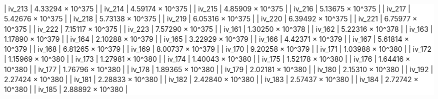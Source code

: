 | iv_213 | 4.33294 × 10^375 |
| iv_214 | 4.59174 × 10^375 |
| iv_215 | 4.85909 × 10^375 |
| iv_216 | 5.13675 × 10^375 |
| iv_217 | 5.42676 × 10^375 |
| iv_218 | 5.73138 × 10^375 |
| iv_219 | 6.05316 × 10^375 |
| iv_220 | 6.39492 × 10^375 |
| iv_221 | 6.75977 × 10^375 |
| iv_222 | 7.15117 × 10^375 |
| iv_223 | 7.57290 × 10^375 |
| iv_161 | 1.30250 × 10^378 |
| iv_162 | 5.22316 × 10^378 |
| iv_163 | 1.17890 × 10^379 |
| iv_164 | 2.10288 × 10^379 |
| iv_165 | 3.22929 × 10^379 |
| iv_166 | 4.42371 × 10^379 |
| iv_167 | 5.61814 × 10^379 |
| iv_168 | 6.81265 × 10^379 |
| iv_169 | 8.00737 × 10^379 |
| iv_170 | 9.20258 × 10^379 |
| iv_171 | 1.03988 × 10^380 |
| iv_172 | 1.15969 × 10^380 |
| iv_173 | 1.27981 × 10^380 |
| iv_174 | 1.40043 × 10^380 |
| iv_175 | 1.52178 × 10^380 |
| iv_176 | 1.64416 × 10^380 |
| iv_177 | 1.76796 × 10^380 |
| iv_178 | 1.89365 × 10^380 |
| iv_179 | 2.02181 × 10^380 |
| iv_180 | 2.15310 × 10^380 |
| iv_192 | 2.27424 × 10^380 |
| iv_181 | 2.28833 × 10^380 |
| iv_182 | 2.42840 × 10^380 |
| iv_183 | 2.57437 × 10^380 |
| iv_184 | 2.72742 × 10^380 |
| iv_185 | 2.88892 × 10^380 |